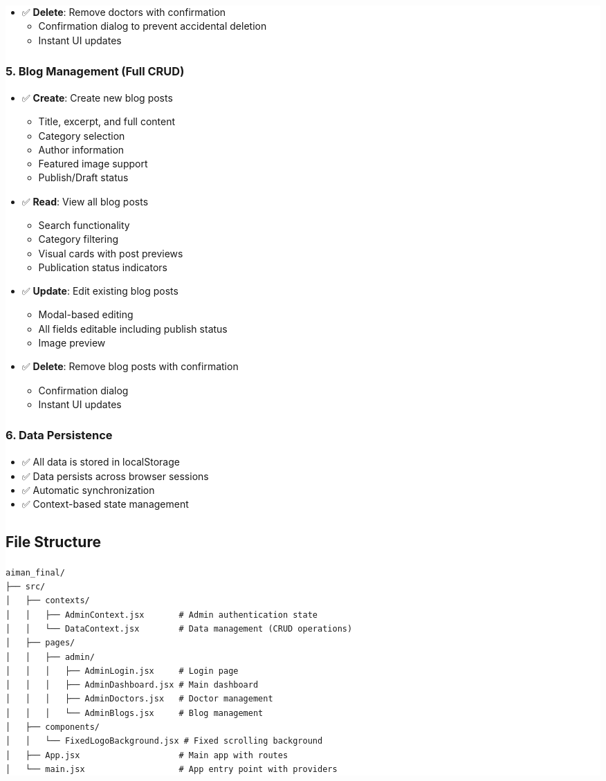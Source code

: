 - ✅ **Delete**: Remove doctors with confirmation
  - Confirmation dialog to prevent accidental deletion
  - Instant UI updates

### 5. **Blog Management (Full CRUD)**
- ✅ **Create**: Create new blog posts
  - Title, excerpt, and full content
  - Category selection
  - Author information
  - Featured image support
  - Publish/Draft status
  
- ✅ **Read**: View all blog posts
  - Search functionality
  - Category filtering
  - Visual cards with post previews
  - Publication status indicators
  
- ✅ **Update**: Edit existing blog posts
  - Modal-based editing
  - All fields editable including publish status
  - Image preview
  
- ✅ **Delete**: Remove blog posts with confirmation
  - Confirmation dialog
  - Instant UI updates

### 6. **Data Persistence**
- ✅ All data is stored in localStorage
- ✅ Data persists across browser sessions
- ✅ Automatic synchronization
- ✅ Context-based state management

## File Structure

```
aiman_final/
├── src/
│   ├── contexts/
│   │   ├── AdminContext.jsx       # Admin authentication state
│   │   └── DataContext.jsx        # Data management (CRUD operations)
│   ├── pages/
│   │   ├── admin/
│   │   │   ├── AdminLogin.jsx     # Login page
│   │   │   ├── AdminDashboard.jsx # Main dashboard
│   │   │   ├── AdminDoctors.jsx   # Doctor management
│   │   │   └── AdminBlogs.jsx     # Blog management
│   ├── components/
│   │   └── FixedLogoBackground.jsx # Fixed scrolling background
│   ├── App.jsx                    # Main app with routes
│   └── main.jsx                   # App entry point with providers
```
